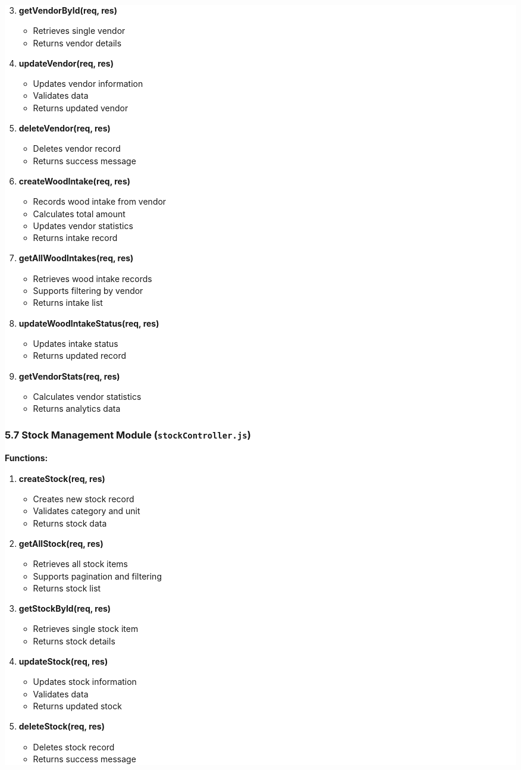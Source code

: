 3. **getVendorById(req, res)**
   - Retrieves single vendor
   - Returns vendor details

4. **updateVendor(req, res)**
   - Updates vendor information
   - Validates data
   - Returns updated vendor

5. **deleteVendor(req, res)**
   - Deletes vendor record
   - Returns success message

6. **createWoodIntake(req, res)**
   - Records wood intake from vendor
   - Calculates total amount
   - Updates vendor statistics
   - Returns intake record

7. **getAllWoodIntakes(req, res)**
   - Retrieves wood intake records
   - Supports filtering by vendor
   - Returns intake list

8. **updateWoodIntakeStatus(req, res)**
   - Updates intake status
   - Returns updated record

9. **getVendorStats(req, res)**
   - Calculates vendor statistics
   - Returns analytics data

### 5.7 Stock Management Module (`stockController.js`)

**Functions:**

1. **createStock(req, res)**
   - Creates new stock record
   - Validates category and unit
   - Returns stock data

2. **getAllStock(req, res)**
   - Retrieves all stock items
   - Supports pagination and filtering
   - Returns stock list

3. **getStockById(req, res)**
   - Retrieves single stock item
   - Returns stock details

4. **updateStock(req, res)**
   - Updates stock information
   - Validates data
   - Returns updated stock

5. **deleteStock(req, res)**
   - Deletes stock record
   - Returns success message
